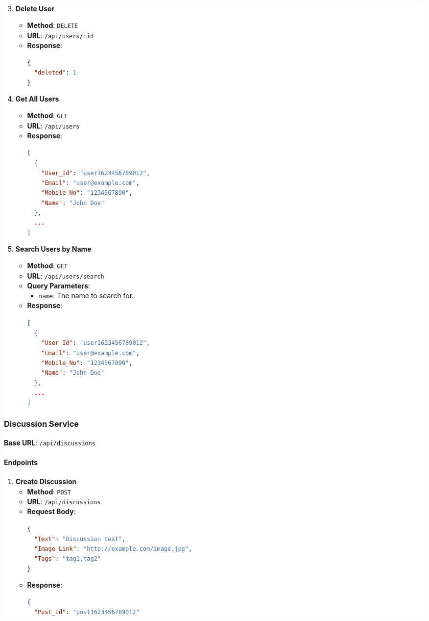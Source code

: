 3. **Delete User**
   - **Method**: `DELETE`
   - **URL**: `/api/users/:id`
   - **Response**:
     ```json
     {
       "deleted": 1
     }
     ```

4. **Get All Users**
   - **Method**: `GET`
   - **URL**: `/api/users`
   - **Response**:
     ```json
     [
       {
         "User_Id": "user1623456789012",
         "Email": "user@example.com",
         "Mobile_No": "1234567890",
         "Name": "John Doe"
       },
       ...
     ]
     ```

5. **Search Users by Name**
   - **Method**: `GET`
   - **URL**: `/api/users/search`
   - **Query Parameters**:
     - `name`: The name to search for.
   - **Response**:
     ```json
     [
       {
         "User_Id": "user1623456789012",
         "Email": "user@example.com",
         "Mobile_No": "1234567890",
         "Name": "John Doe"
       },
       ...
     ]
     ```

### Discussion Service

**Base URL**: `/api/discussions`

#### Endpoints

1. **Create Discussion**
   - **Method**: `POST`
   - **URL**: `/api/discussions`
   - **Request Body**:
     ```json
     {
       "Text": "Discussion text",
       "Image_Link": "http://example.com/image.jpg",
       "Tags": "tag1,tag2"
     }
     ```
   - **Response**:
     ```json
     {
       "Post_Id": "post1623456789012"